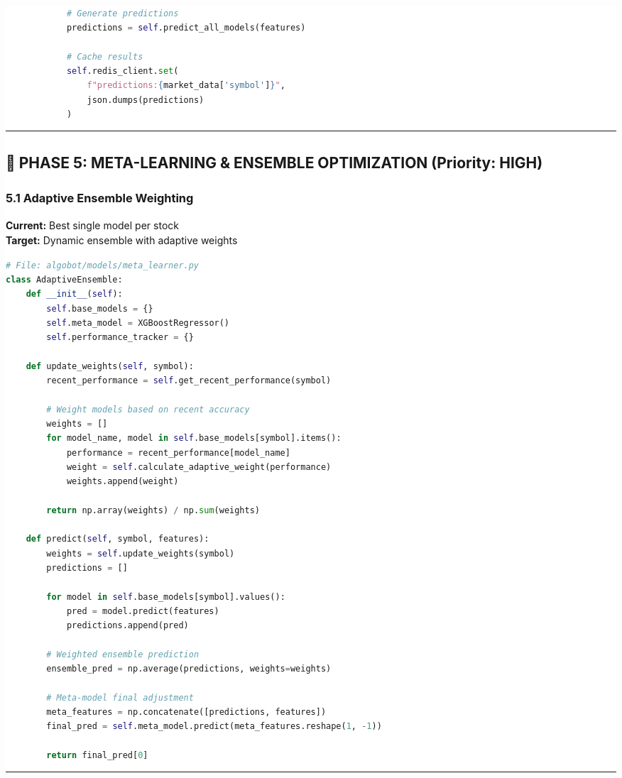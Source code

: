 ```python
            # Generate predictions
            predictions = self.predict_all_models(features)
            
            # Cache results
            self.redis_client.set(
                f"predictions:{market_data['symbol']}", 
                json.dumps(predictions)
            )
```

---

## 🤖 PHASE 5: META-LEARNING & ENSEMBLE OPTIMIZATION (Priority: HIGH)

### 5.1 Adaptive Ensemble Weighting

**Current:** Best single model per stock  
**Target:** Dynamic ensemble with adaptive weights

```python
# File: algobot/models/meta_learner.py
class AdaptiveEnsemble:
    def __init__(self):
        self.base_models = {}
        self.meta_model = XGBoostRegressor()
        self.performance_tracker = {}
    
    def update_weights(self, symbol):
        recent_performance = self.get_recent_performance(symbol)
        
        # Weight models based on recent accuracy
        weights = []
        for model_name, model in self.base_models[symbol].items():
            performance = recent_performance[model_name]
            weight = self.calculate_adaptive_weight(performance)
            weights.append(weight)
        
        return np.array(weights) / np.sum(weights)
    
    def predict(self, symbol, features):
        weights = self.update_weights(symbol)
        predictions = []
        
        for model in self.base_models[symbol].values():
            pred = model.predict(features)
            predictions.append(pred)
        
        # Weighted ensemble prediction
        ensemble_pred = np.average(predictions, weights=weights)
        
        # Meta-model final adjustment
        meta_features = np.concatenate([predictions, features])
        final_pred = self.meta_model.predict(meta_features.reshape(1, -1))
        
        return final_pred[0]
```

---